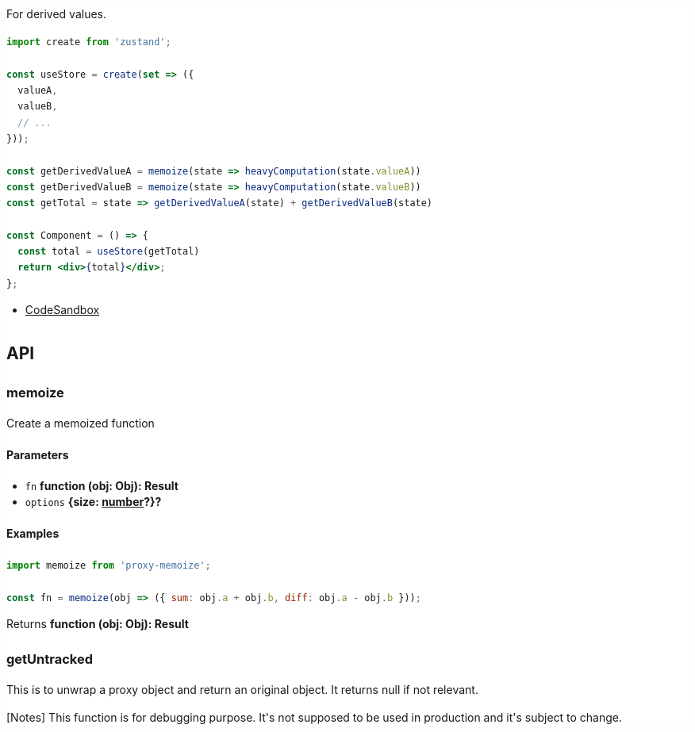 For derived values.

```jsx
import create from 'zustand';

const useStore = create(set => ({
  valueA,
  valueB,
  // ...
}));

const getDerivedValueA = memoize(state => heavyComputation(state.valueA))
const getDerivedValueB = memoize(state => heavyComputation(state.valueB))
const getTotal = state => getDerivedValueA(state) + getDerivedValueB(state)

const Component = () => {
  const total = useStore(getTotal)
  return <div>{total}</div>;
};
```

*   [CodeSandbox](https://codesandbox.io/s/proxy-memoize-demo-yo00p)

## API



### memoize

Create a memoized function

#### Parameters

*   `fn` **function (obj: Obj): Result** 
*   `options` **{size: [number](https://developer.mozilla.org/docs/Web/JavaScript/Reference/Global_Objects/Number)?}?** 

#### Examples

```javascript
import memoize from 'proxy-memoize';

const fn = memoize(obj => ({ sum: obj.a + obj.b, diff: obj.a - obj.b }));
```

Returns **function (obj: Obj): Result** 

### getUntracked

This is to unwrap a proxy object and return an original object.
It returns null if not relevant.

\[Notes]
This function is for debugging purpose.
It's not supposed to be used in production and it's subject to change.
